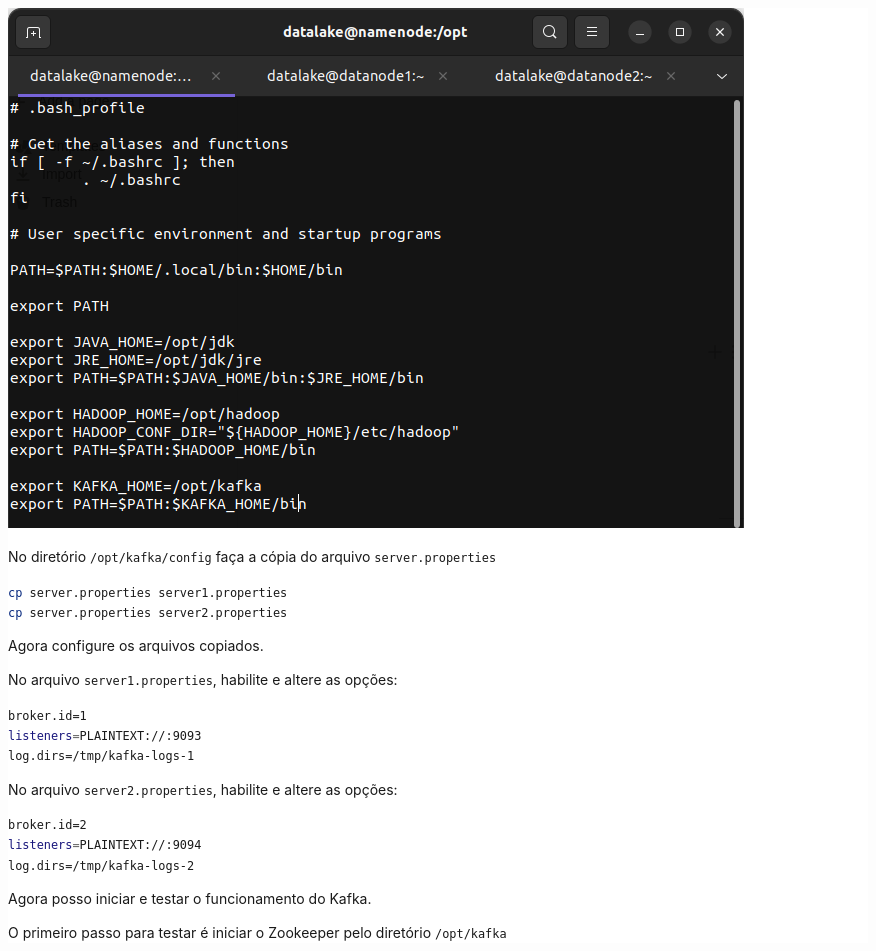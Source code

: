 ![Untitled](/Imagens/Untitled%2094.png)

No diretório `/opt/kafka/config` faça a cópia do arquivo `server.properties`

```bash
cp server.properties server1.properties
cp server.properties server2.properties
```

Agora configure os arquivos copiados.

No arquivo `server1.properties`, habilite e altere as opções:

```bash
broker.id=1
listeners=PLAINTEXT://:9093
log.dirs=/tmp/kafka-logs-1
```

No arquivo `server2.properties`, habilite e altere as opções:

```bash
broker.id=2
listeners=PLAINTEXT://:9094
log.dirs=/tmp/kafka-logs-2
```

Agora posso iniciar e testar o funcionamento do Kafka.

O primeiro passo para testar é iniciar o Zookeeper pelo diretório `/opt/kafka`
